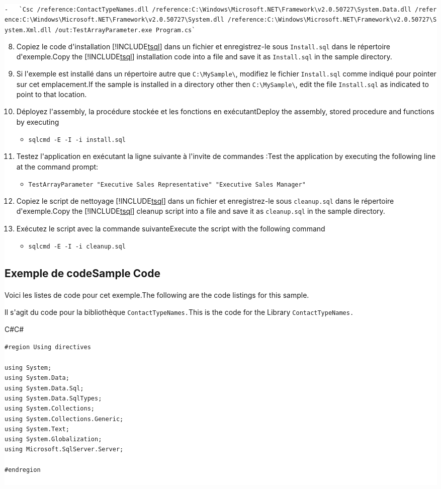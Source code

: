     -   `Csc /reference:ContactTypeNames.dll /reference:C:\Windows\Microsoft.NET\Framework\v2.0.50727\System.Data.dll /reference:C:\Windows\Microsoft.NET\Framework\v2.0.50727\System.dll /reference:C:\Windows\Microsoft.NET\Framework\v2.0.50727\System.Xml.dll /out:TestArrayParameter.exe Program.cs`  
  
8.  <span data-ttu-id="126ea-141">Copiez le code d'installation [!INCLUDE[tsql](../../includes/tsql-md.md)] dans un fichier et enregistrez-le sous `Install.sql` dans le répertoire d'exemple.</span><span class="sxs-lookup"><span data-stu-id="126ea-141">Copy the [!INCLUDE[tsql](../../includes/tsql-md.md)] installation code into a file and save it as `Install.sql` in the sample directory.</span></span>  
  
9. <span data-ttu-id="126ea-142">Si l'exemple est installé dans un répertoire autre que `C:\MySample\`, modifiez le fichier `Install.sql` comme indiqué pour pointer sur cet emplacement.</span><span class="sxs-lookup"><span data-stu-id="126ea-142">If the sample is installed in a directory other then `C:\MySample\`, edit the file `Install.sql` as indicated to point to that location.</span></span>  
  
10. <span data-ttu-id="126ea-143">Déployez l'assembly, la procédure stockée et les fonctions en exécutant</span><span class="sxs-lookup"><span data-stu-id="126ea-143">Deploy the assembly, stored procedure and functions by executing</span></span>  
  
    -   `sqlcmd -E -I -i install.sql`  
  
11. <span data-ttu-id="126ea-144">Testez l'application en exécutant la ligne suivante à l'invite de commandes :</span><span class="sxs-lookup"><span data-stu-id="126ea-144">Test the application by executing the following line at the command prompt:</span></span>  
  
    -   `TestArrayParameter "Executive Sales Representative" "Executive Sales Manager"`  
  
12. <span data-ttu-id="126ea-145">Copiez le script de nettoyage [!INCLUDE[tsql](../../includes/tsql-md.md)] dans un fichier et enregistrez-le sous `cleanup.sql` dans le répertoire d'exemple.</span><span class="sxs-lookup"><span data-stu-id="126ea-145">Copy the [!INCLUDE[tsql](../../includes/tsql-md.md)] cleanup script into a file and save it as `cleanup.sql` in the sample directory.</span></span>  
  
13. <span data-ttu-id="126ea-146">Exécutez le script avec la commande suivante</span><span class="sxs-lookup"><span data-stu-id="126ea-146">Execute the script with the  following command</span></span>  
  
    -   `sqlcmd -E -I -i cleanup.sql`  
  
## <a name="sample-code"></a><span data-ttu-id="126ea-147">Exemple de code</span><span class="sxs-lookup"><span data-stu-id="126ea-147">Sample Code</span></span>  
 <span data-ttu-id="126ea-148">Voici les listes de code pour cet exemple.</span><span class="sxs-lookup"><span data-stu-id="126ea-148">The following are the code listings for this sample.</span></span>  
  
 <span data-ttu-id="126ea-149">Il s'agit du code pour la bibliothèque `ContactTypeNames.`</span><span class="sxs-lookup"><span data-stu-id="126ea-149">This is the code for the Library `ContactTypeNames.`</span></span>  
  
 <span data-ttu-id="126ea-150">C#</span><span class="sxs-lookup"><span data-stu-id="126ea-150">C#</span></span>  
  
```  
#region Using directives  
  
using System;  
using System.Data;  
using System.Data.Sql;  
using System.Data.SqlTypes;  
using System.Collections;  
using System.Collections.Generic;  
using System.Text;  
using System.Globalization;  
using Microsoft.SqlServer.Server;  
  
#endregion  
  
```
